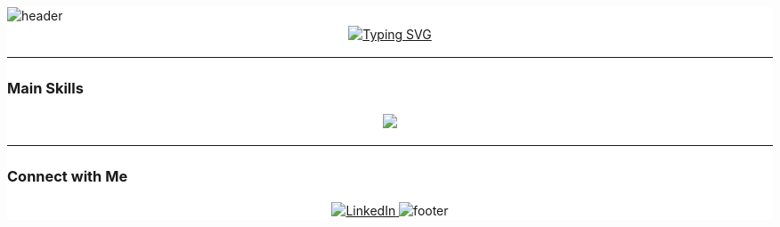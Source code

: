 
<img width="100%" src="https://capsule-render.vercel.app/api?type=waving&color=D9BED1&height=120&section=header" alt="header"/>


<div align="center">
  <a href="https://git.io/typing-svg">
    <img align="center" src="https://readme-typing-svg.herokuapp.com?center=true&vCenter=true&font=Montserrat&weight=500&size=25&duration=4500&pause=500&color=D9BED1&width=435&lines=Hello%2C+I+am+Ayush" alt="Typing SVG"/>
  </a>
</div>

---

### Main Skills
<p align="center">
  <a href="https://skillicons.dev">
    <img src="https://skillicons.dev/icons?i=html,css,js,react,nodejs,express,mongodb,mysql,git,github" />
  </a>
</p>

---

### Connect with Me
<p align="center">
  
  <a href="https://www.linkedin.com/in/ayushvupadhye/" target="_blank">
    <img src="https://github.com/user-attachments/assets/880aaea6-79b9-4058-b9b4-342391ca04ea" alt="LinkedIn" width="35" height="35"/>
  </a>


<img width="100%" src="https://capsule-render.vercel.app/api?type=waving&color=D9BED1&height=120&section=footer" alt="footer"/>
